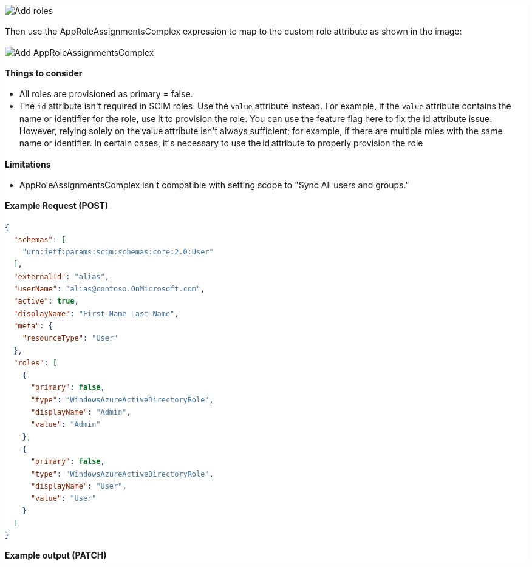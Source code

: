 ![Add roles](./media/customize-application-attributes/add-roles.png)<br>

Then use the AppRoleAssignmentsComplex expression to map to the custom role attribute as shown in the image:

![Add AppRoleAssignmentsComplex](./media/customize-application-attributes/edit-attribute-approleassignmentscomplex.png)<br>

**Things to consider**

- All roles are provisioned as primary = false.
- The `id` attribute isn't required in SCIM roles. Use the `value` attribute instead. For example, if the `value` attribute contains the name or identifier for the role, use it to provision the role. You can use the feature flag [here](./application-provisioning-config-problem-scim-compatibility.md#flags-to-alter-the-scim-behavior) to fix the id attribute issue. However, relying solely on the value attribute isn't always sufficient; for example, if there are multiple roles with the same name or identifier. In certain cases, it's necessary to use the id attribute to properly provision the role


**Limitations** 

- AppRoleAssignmentsComplex isn't compatible with setting scope to "Sync All users and groups."

**Example Request (POST)**

```json
{
  "schemas": [
    "urn:ietf:params:scim:schemas:core:2.0:User"
  ],
  "externalId": "alias",
  "userName": "alias@contoso.OnMicrosoft.com",
  "active": true,
  "displayName": "First Name Last Name",
  "meta": {
    "resourceType": "User"
  },
  "roles": [
    {
      "primary": false,
      "type": "WindowsAzureActiveDirectoryRole",
      "displayName": "Admin",
      "value": "Admin"
    },
    {
      "primary": false,
      "type": "WindowsAzureActiveDirectoryRole",
      "displayName": "User",
      "value": "User"
    }
  ]
}
```

**Example output (PATCH)** 
